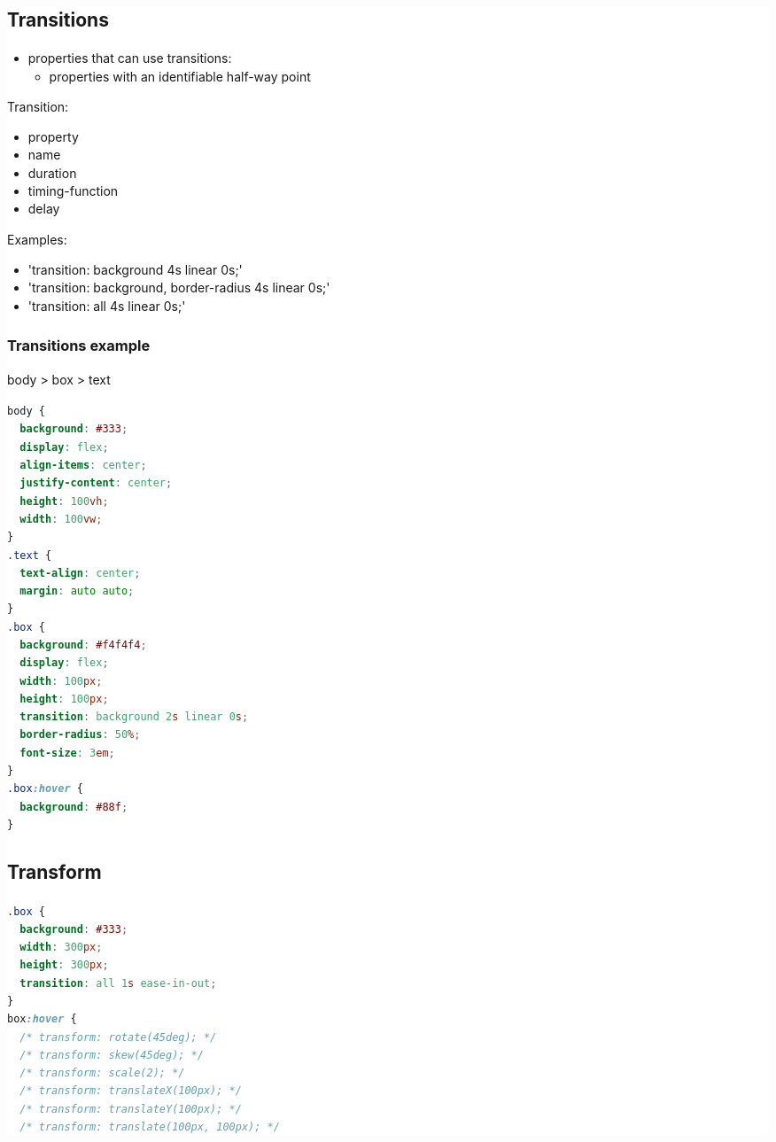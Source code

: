 ## Transitions

- properties that can use transitions:
  - properties with an identifiable half-way point

Transition:

- property
- name
- duration
- timing-function
- delay

Examples:

- 'transition: background 4s linear 0s;'
- 'transition: background, border-radius 4s linear 0s;'
- 'transition: all 4s linear 0s;'

### Transitions example

body > box > text

```css
body {
  background: #333;
  display: flex;
  align-items: center;
  justify-content: center;
  height: 100vh;
  width: 100vw;
}
.text {
  text-align: center;
  margin: auto auto;
}
.box {
  background: #f4f4f4;
  display: flex;
  width: 100px;
  height: 100px;
  transition: background 2s linear 0s;
  border-radius: 50%;
  font-size: 3em;
}
.box:hover {
  background: #88f;
}
```

## Transform

```css
.box {
  background: #333;
  width: 300px;
  height: 300px;
  transition: all 1s ease-in-out;
}
box:hover {
  /* transform: rotate(45deg); */
  /* transform: skew(45deg); */
  /* transform: scale(2); */
  /* transform: translateX(100px); */
  /* transform: translateY(100px); */
  /* transform: translate(100px, 100px); */
```